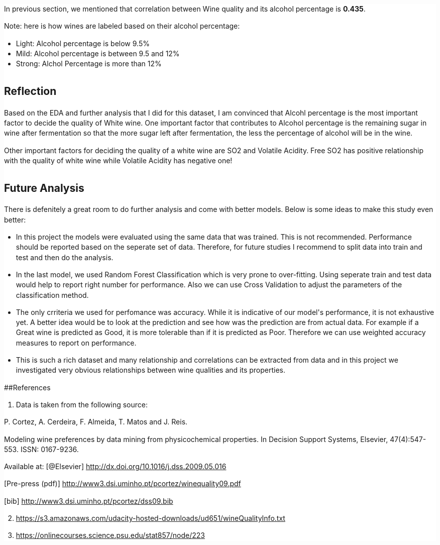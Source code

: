 In previous section, we mentioned that correlation between Wine quality and its alcohol percentage is **0.435**.

Note: here is how wines are labeled based on their alcohol percentage:

* Light: Alcohol percentage is below 9.5%
* Mild: Alcohol percentage is between 9.5 and 12%
* Strong: Alchol Percentage is more than 12%

 

## Reflection

Based on the EDA and further analysis that I did for this dataset, I am convinced that Alcohl percentage is the most important factor to decide the quality of White wine. One important factor that contributes to Alcohol percentage is the remaining sugar in wine after fermentation so that the more sugar left after fermentation, the less the percentage of alcohol will be in the wine.

Other important factors for deciding the quality of a white wine are SO2 and Volatile Acidity. Free SO2 has positive relationship with the quality of white wine while Volatile Acidity has negative one! 


## Future Analysis

There is defenitely a great room to do further analysis and come with better models. Below is some ideas to make this study even better:

* In this project the models were evaluated using the same data that was trained. This is not recommended. Performance should be reported based on the seperate set of data. Therefore, for future studies I recommend to split data into train and test and then do the analysis.

* In the last model, we used Random Forest Classification which is very prone to over-fitting. Using seperate train and test data would help to report right number for performance. Also we can use Cross Validation to adjust the parameters of the classification method.

* The only crriteria we used for perfomance was accuracy. While it is indicative of our model's performance, it is not exhaustive yet. A better idea would be to look at the prediction and see how was the prediction are from actual data. For example if a Great wine is predicted as Good, it is more tolerable than if it is predicted as Poor. Therefore we can use weighted accuracy measures to report on performance.

* This is such a rich dataset and many relationship and correlations can be extracted from data and in this project we investigated very obvious relationships between wine qualities and its properties. 


##References

1. Data is taken from the following source:

P. Cortez, A. Cerdeira, F. Almeida, T. Matos and J. Reis. 

  Modeling wine preferences by data mining from physicochemical properties.
  In Decision Support Systems, Elsevier, 47(4):547-553. ISSN: 0167-9236.

  Available at: 
  [@Elsevier] http://dx.doi.org/10.1016/j.dss.2009.05.016
  
  [Pre-press (pdf)] http://www3.dsi.uminho.pt/pcortez/winequality09.pdf
            
  [bib] http://www3.dsi.uminho.pt/pcortez/dss09.bib

2. https://s3.amazonaws.com/udacity-hosted-downloads/ud651/wineQualityInfo.txt

3. https://onlinecourses.science.psu.edu/stat857/node/223

